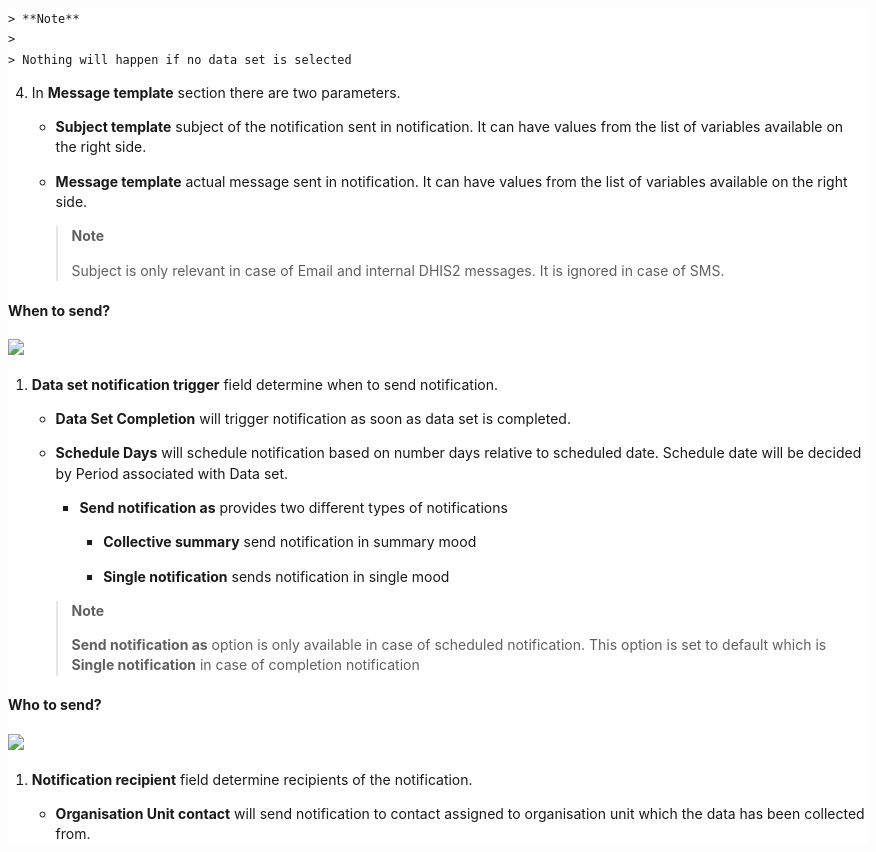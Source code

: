     > **Note**
    >
    > Nothing will happen if no data set is selected

4.  In **Message template** section there are two parameters.

      - **Subject template** subject of the notification sent in
        notification. It can have values from the list of variables
        available on the right side.

      - **Message template** actual message sent in notification. It can
        have values from the list of variables available on the right
        side.

    > **Note**
    >
    > Subject is only relevant in case of Email and internal DHIS2
    > messages. It is ignored in case of SMS.

#### When to send?

![](resources/images/datasets/when_to_send.png)

1.  **Data set notification trigger** field determine when to send
    notification.

      - **Data Set Completion** will trigger notification as soon as
        data set is completed.

      - **Schedule Days** will schedule notification based on number days
        relative to scheduled date. Schedule date will be decided by
        Period associated with Data set.

          - **Send notification as** provides two different types of
            notifications

              - **Collective summary** send notification in summary mood

              - **Single notification** sends notification in single
                mood

    > **Note**
    >
    > **Send notification as** option is only available in case of
    > scheduled notification. This option is set to default which is
    > **Single notification** in case of completion notification

#### Who to send?

![](resources/images/datasets/who_to_send.png)

1.  **Notification recipient** field determine recipients of the
    notification.

      - **Organisation Unit contact** will send notification to contact
        assigned to organisation unit which the data has been collected
        from.
